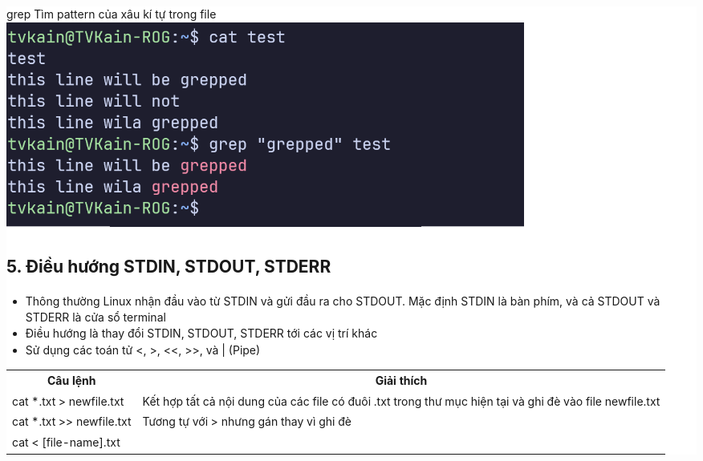   </tr>
  <tr>
    <td>
      grep
    </td>
    <td>
      Tìm pattern của xâu kí tự trong file 
    </td>
    <td>
      <img src="./img/17-grep.png" style="width: 75%" />
    </td>
  </tr>
</table>

## 5. Điều hướng STDIN, STDOUT, STDERR 
- Thông thường Linux nhận đầu vào từ STDIN và gửi đầu ra cho STDOUT. Mặc định STDIN là bàn phím, và cả STDOUT và STDERR là cửa sổ terminal
- Điều hướng là thay đổi STDIN, STDOUT, STDERR tới các vị trí khác 
- Sử dụng các toán tử <, >, <<, >>, và | (Pipe) 
<div align="center">
<table>
  <tr>
    <th>
      Câu lệnh
    </th>
    <th>
      Giải thích
    </th>
  </tr>
  <tr>
    <td>cat *.txt > newfile.txt</td>
    <td>
      Kết hợp tất cả nội dung của các file có đuôi .txt trong thư mục hiện tại và ghi đè vào file newfile.txt
    </td>
  </tr>
  <tr>
    <td>cat *.txt >> newfile.txt</td>
    <td>
      Tương tự với > nhưng gán thay vì ghi đè
    </td>
  </tr>
  <tr>
    <td>cat < [file-name].txt</td>
    <td>